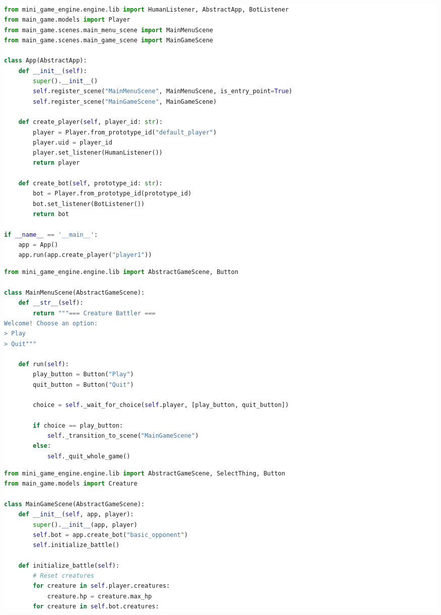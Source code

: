 ```python main_game/main.py
from mini_game_engine.engine.lib import HumanListener, AbstractApp, BotListener
from main_game.models import Player
from main_game.scenes.main_menu_scene import MainMenuScene
from main_game.scenes.main_game_scene import MainGameScene

class App(AbstractApp):
    def __init__(self):
        super().__init__()
        self.register_scene("MainMenuScene", MainMenuScene, is_entry_point=True)
        self.register_scene("MainGameScene", MainGameScene)

    def create_player(self, player_id: str):
        player = Player.from_prototype_id("default_player")
        player.uid = player_id
        player.set_listener(HumanListener())
        return player

    def create_bot(self, prototype_id: str):
        bot = Player.from_prototype_id(prototype_id)
        bot.set_listener(BotListener())
        return bot

if __name__ == '__main__':
    app = App()
    app.run(app.create_player("player1"))
```

```python main_game/scenes/main_menu_scene.py
from mini_game_engine.engine.lib import AbstractGameScene, Button

class MainMenuScene(AbstractGameScene):
    def __str__(self):
        return """=== Creature Battler ===
Welcome! Choose an option:
> Play
> Quit"""

    def run(self):
        play_button = Button("Play")
        quit_button = Button("Quit")
        
        choice = self._wait_for_choice(self.player, [play_button, quit_button])
        
        if choice == play_button:
            self._transition_to_scene("MainGameScene")
        else:
            self._quit_whole_game()
```

```python main_game/scenes/main_game_scene.py
from mini_game_engine.engine.lib import AbstractGameScene, SelectThing, Button
from main_game.models import Creature

class MainGameScene(AbstractGameScene):
    def __init__(self, app, player):
        super().__init__(app, player)
        self.bot = app.create_bot("basic_opponent")
        self.initialize_battle()

    def initialize_battle(self):
        # Reset creatures
        for creature in self.player.creatures:
            creature.hp = creature.max_hp
        for creature in self.bot.creatures:
```
